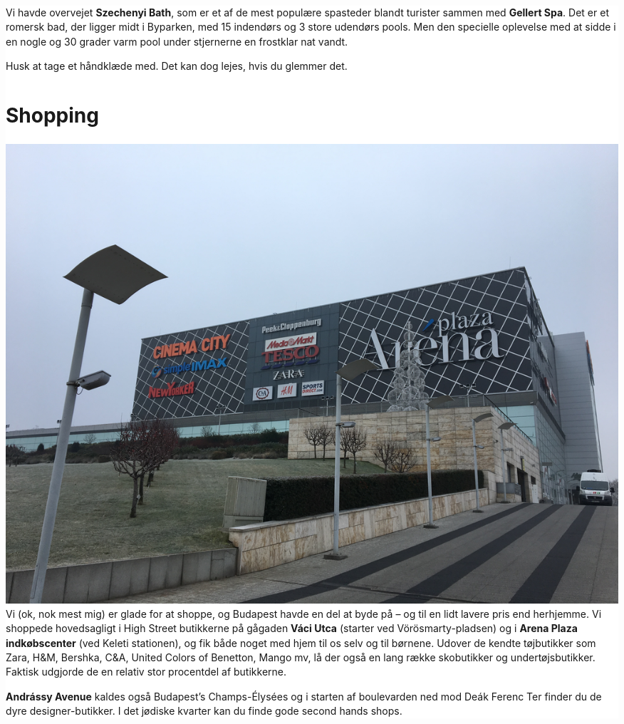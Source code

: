 Vi havde overvejet **Szechenyi Bath**, som er et af de mest populære spasteder blandt turister sammen med **Gellert Spa**. Det er et romersk bad, der ligger midt i Byparken, med 15 indendørs og 3 store udendørs pools. Men den specielle oplevelse med at sidde i en nogle og 30 grader varm pool under stjernerne en frostklar nat vandt.

Husk at tage et håndklæde med. Det kan dog lejes, hvis du glemmer det.

# Shopping

![Arena Plaza indkøbscenter](/assets/images/Arena-Plaza-Mall.jpg)
Vi (ok, nok mest mig) er glade for at shoppe, og Budapest havde en del at byde på – og til en lidt lavere pris end herhjemme. Vi shoppede hovedsagligt i High Street butikkerne på gågaden **Váci Utca** (starter ved Vörösmarty-pladsen) og i **Arena Plaza indkøbscenter** (ved Keleti stationen), og fik både noget med hjem til os selv og til børnene. Udover de kendte tøjbutikker som Zara, H&amp;M, Bershka, C&amp;A, United Colors of Benetton, Mango mv, lå der også en lang række skobutikker og undertøjsbutikker. Faktisk udgjorde de en relativ stor procentdel af butikkerne.

**Andrássy Avenue** kaldes også Budapest’s Champs-Élysées og i starten af boulevarden ned mod Deák Ferenc Ter finder du de dyre designer-butikker. I det jødiske kvarter kan du finde gode second hands shops.
